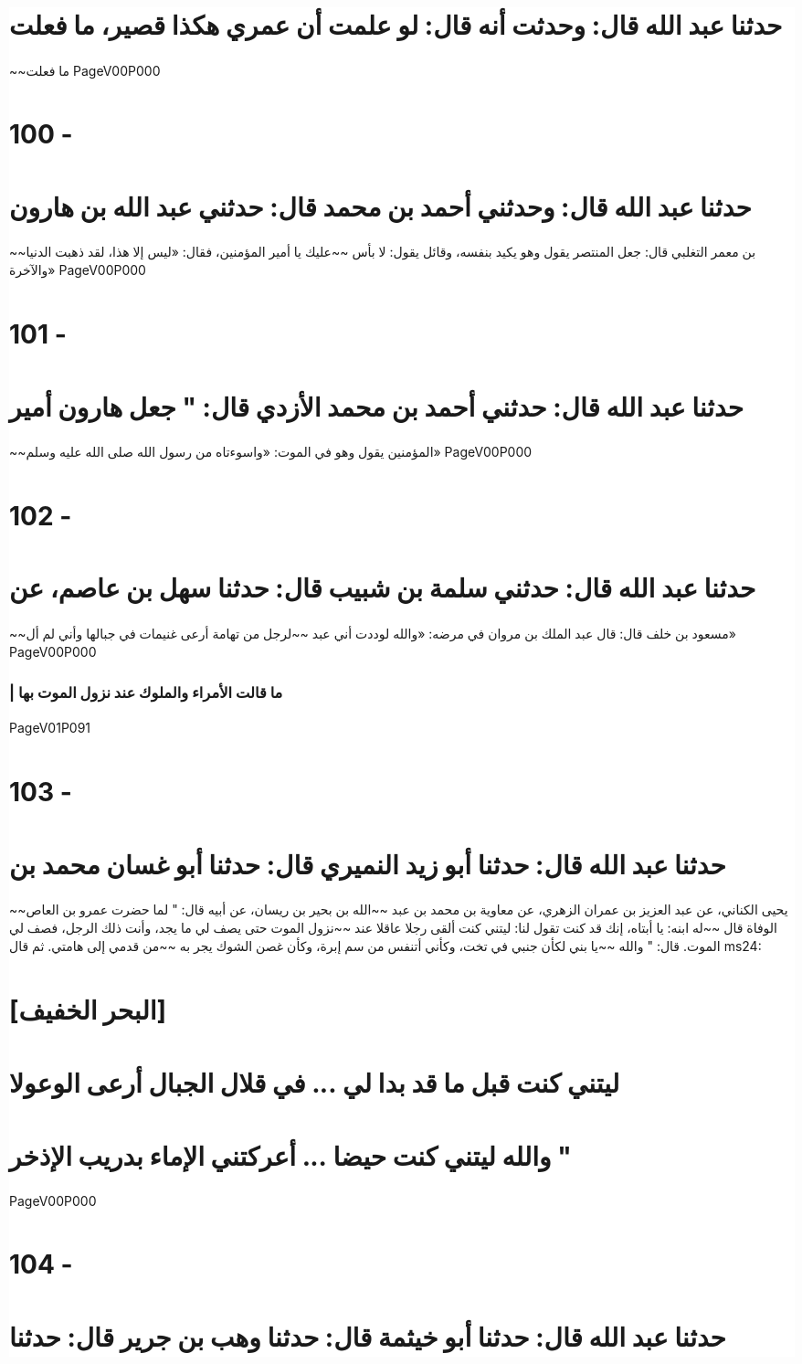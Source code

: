 # حدثنا عبد الله قال: وحدثت أنه قال: لو علمت أن عمري هكذا قصير، ما فعلت
~~ما فعلت
 PageV00P000
# 100 - 
# حدثنا عبد الله قال: وحدثني أحمد بن محمد قال: حدثني عبد الله بن هارون
~~بن معمر التغلبي قال: جعل المنتصر يقول وهو يكيد بنفسه، وقائل يقول: لا بأس
~~عليك يا أمير المؤمنين، فقال: «ليس إلا هذا، لقد ذهبت الدنيا والآخرة»
 PageV00P000
# 101 - 
# حدثنا عبد الله قال: حدثني أحمد بن محمد الأزدي قال: " جعل هارون أمير
~~المؤمنين يقول وهو في الموت: «واسوءتاه من رسول الله صلى الله عليه وسلم»
 PageV00P000
# 102 - 
# حدثنا عبد الله قال: حدثني سلمة بن شبيب قال: حدثنا سهل بن عاصم، عن
~~مسعود بن خلف قال: قال عبد الملك بن مروان في مرضه: «والله لوددت أني عبد
~~لرجل من تهامة أرعى غنيمات في جبالها وأني لم أل»
 PageV00P000
### | ما قالت الأمراء والملوك عند نزول الموت بها
 PageV01P091
# 103 - 
# حدثنا عبد الله قال: حدثنا أبو زيد النميري قال: حدثنا أبو غسان محمد بن
~~يحيى الكناني، عن عبد العزيز بن عمران الزهري، عن معاوية بن محمد بن عبد
~~الله بن بحير بن ريسان، عن أبيه قال: " لما حضرت عمرو بن العاص الوفاة قال
~~له ابنه: يا أبتاه، إنك قد كنت تقول لنا: ليتني كنت ألقى رجلا عاقلا عند
~~نزول الموت حتى يصف لي ما يجد، وأنت ذلك الرجل، فصف لي الموت. قال: " والله
~~يا بني لكأن جنبي في تخت، وكأني أتنفس من سم إبرة، وكأن غصن الشوك يجر به
~~من قدمي إلى هامتي. ثم قال ms24:
# [البحر الخفيف]
# ليتني كنت قبل ما قد بدا لي ... في قلال الجبال أرعى الوعولا
# والله ليتني كنت حيضا ... أعركتني الإماء بدريب الإذخر "
 PageV00P000
# 104 - 
# حدثنا عبد الله قال: حدثنا أبو خيثمة قال: حدثنا وهب بن جرير قال: حدثنا
